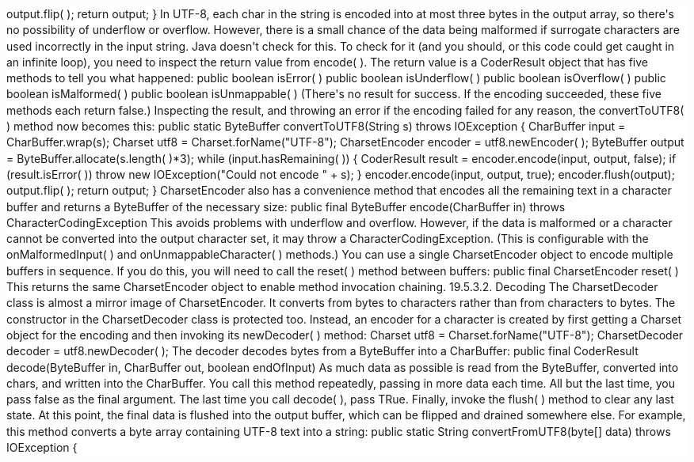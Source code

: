 output.flip( );
return output;
}
In UTF-8, each char in the string is encoded into at most three bytes in the output
array, so there's no possibility of underflow or overflow. However, there is a small
chance of the data being malformed if surrogate characters are used incorrectly in
the input string. Java doesn't check for this. To check for it (and you should, or this
code could get caught in an infinite loop), you need to inspect the return value from
encode( ). The return value is a CoderResult object that has five methods to tell you
what happened:
public boolean isError( )
public boolean isUnderflow( )
public boolean isOverflow( )
public boolean isMalformed( )
public boolean isUnmappable( )
(There's no result for success. If the encoding succeeded, these five methods each
return false.) Inspecting the result, and throwing an error if the encoding failed for
any reason, the convertToUTF8( ) method now becomes this:
public static ByteBuffer convertToUTF8(String s) throws IOException {
CharBuffer input = CharBuffer.wrap(s);
Charset utf8 = Charset.forName("UTF-8");
CharsetEncoder encoder = utf8.newEncoder( );
ByteBuffer output = ByteBuffer.allocate(s.length( )*3);
while (input.hasRemaining( )) {
CoderResult result = encoder.encode(input, output, false);
if (result.isError( )) throw new IOException("Could not encode " +
s);
}
encoder.encode(input, output, true);
encoder.flush(output);
output.flip( );
return output;
}
CharsetEncoder also has a convenience method that encodes all the remaining text in a
character buffer and returns a ByteBuffer of the necessary size:
public final ByteBuffer encode(CharBuffer in) throws
CharacterCodingException
This avoids problems with underflow and overflow. However, if the data is malformed
or a character cannot be converted into the output character set, it may throw a
CharacterCodingException. (This is configurable with the onMalformedInput( ) and
onUnmappableCharacter( ) methods.)
You can use a single CharsetEncoder object to encode multiple buffers in sequence. If
you do this, you will need to call the reset( ) method between buffers:
public final CharsetEncoder reset( )
This returns the same CharsetEncoder object to enable method invocation chaining.
19.5.3.2. Decoding
The CharsetDecoder class is almost a mirror image of CharsetEncoder. It converts from
bytes to characters rather than from characters to bytes. The constructor in the
CharsetDecoder class is protected too. Instead, an encoder for a character is created by
first getting a Charset object for the encoding and then invoking its newDecoder( )
method:
Charset utf8 = Charset.forName("UTF-8");
CharsetDecoder decoder = utf8.newDecoder( );
The decoder decodes bytes from a ByteBuffer into a CharBuffer:
public final CoderResult decode(ByteBuffer in, CharBuffer out, boolean
endOfInput)
As much data as possible is read from the ByteBuffer, converted into chars, and
written into the CharBuffer. You call this method repeatedly, passing in more data
each time. All but the last time, you pass false as the final argument. The last time
you call decode( ), pass TRue. Finally, invoke the flush( ) method to clear any last state.
At this point, the final data is flushed into the output buffer, which can be flipped and
drained somewhere else. For example, this method converts a byte array containing
UTF-8 text into a string:
public static String convertFromUTF8(byte[] data) throws IOException {